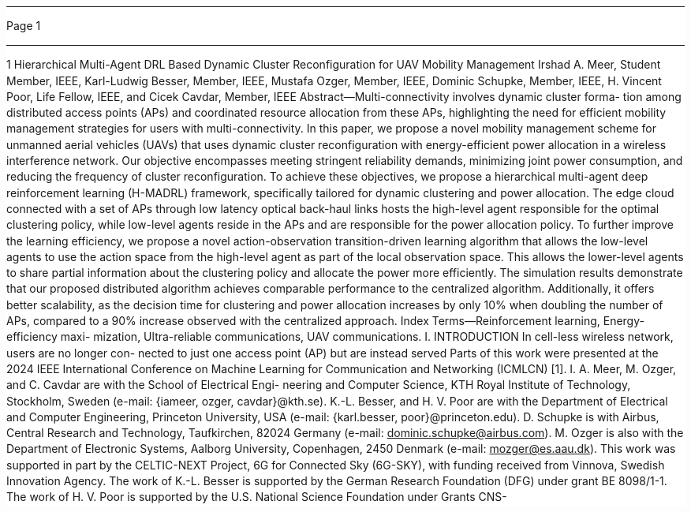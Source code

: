 

---

Page 1

---

1
Hierarchical Multi-Agent DRL Based Dynamic
Cluster Reconfiguration for UAV Mobility
Management
Irshad A. Meer, Student Member, IEEE, Karl-Ludwig Besser, Member, IEEE, Mustafa Ozger, Member, IEEE,
Dominic Schupke, Member, IEEE, H. Vincent Poor, Life Fellow, IEEE, and Cicek Cavdar, Member, IEEE
Abstract—Multi-connectivity involves dynamic cluster forma-
tion among distributed access points (APs) and coordinated
resource allocation from these APs, highlighting the need
for efficient mobility management strategies for users with
multi-connectivity. In this paper, we propose a novel mobility
management scheme for unmanned aerial vehicles (UAVs) that
uses dynamic cluster reconfiguration with energy-efficient power
allocation in a wireless interference network. Our objective
encompasses meeting stringent reliability demands, minimizing
joint power consumption, and reducing the frequency of cluster
reconfiguration. To achieve these objectives, we propose a
hierarchical multi-agent deep reinforcement learning (H-MADRL)
framework, specifically tailored for dynamic clustering and power
allocation. The edge cloud connected with a set of APs through
low latency optical back-haul links hosts the high-level agent
responsible for the optimal clustering policy, while low-level agents
reside in the APs and are responsible for the power allocation
policy. To further improve the learning efficiency, we propose
a novel action-observation transition-driven learning algorithm
that allows the low-level agents to use the action space from
the high-level agent as part of the local observation space. This
allows the lower-level agents to share partial information about
the clustering policy and allocate the power more efficiently. The
simulation results demonstrate that our proposed distributed
algorithm achieves comparable performance to the centralized
algorithm. Additionally, it offers better scalability, as the decision
time for clustering and power allocation increases by only 10%
when doubling the number of APs, compared to a 90% increase
observed with the centralized approach.
Index Terms—Reinforcement learning, Energy-efficiency maxi-
mization, Ultra-reliable communications, UAV communications.
I. INTRODUCTION
In cell-less wireless network, users are no longer con-
nected to just one access point (AP) but are instead served
Parts of this work were presented at the 2024 IEEE International Conference
on Machine Learning for Communication and Networking (ICMLCN) [1].
I. A. Meer, M. Ozger, and C. Cavdar are with the School of Electrical Engi-
neering and Computer Science, KTH Royal Institute of Technology, Stockholm,
Sweden (e-mail: {iameer, ozger, cavdar}@kth.se). K.-L. Besser, and H. V. Poor
are with the Department of Electrical and Computer Engineering, Princeton
University, USA (e-mail: {karl.besser, poor}@princeton.edu). D. Schupke is
with Airbus, Central Research and Technology, Taufkirchen, 82024 Germany
(e-mail: dominic.schupke@airbus.com). M. Ozger is also with the Department
of Electronic Systems, Aalborg University, Copenhagen, 2450 Denmark (e-mail:
mozger@es.aau.dk).
This work was supported in part by the CELTIC-NEXT Project, 6G for
Connected Sky (6G-SKY), with funding received from Vinnova, Swedish
Innovation Agency. The work of K.-L. Besser is supported by the German
Research Foundation (DFG) under grant BE 8098/1-1. The work of H. V. Poor
is supported by the U.S. National Science Foundation under Grants CNS-